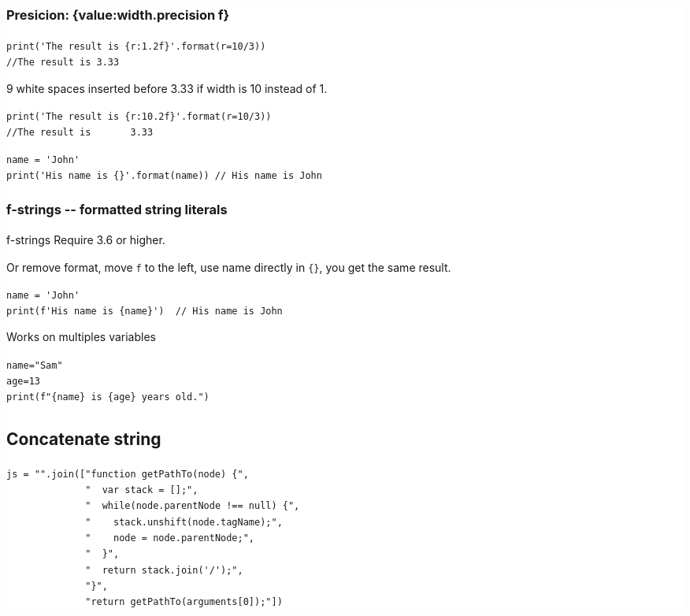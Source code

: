 
### Presicion: {value:width.precision f}


```
print('The result is {r:1.2f}'.format(r=10/3))
//The result is 3.33
```


9 white spaces inserted before 3.33 if width is 10 instead of 1.


```
print('The result is {r:10.2f}'.format(r=10/3))
//The result is       3.33
```


```
name = 'John'
print('His name is {}'.format(name)) // His name is John

```


### f-strings -- formatted string literals


f-strings Require 3.6 or higher.


Or remove format, move `f` to the left, use name directly in `{}`, you get the same result.


```
name = 'John'
print(f'His name is {name}')  // His name is John
```


Works on multiples variables


```
name="Sam"
age=13
print(f"{name} is {age} years old.")
```


## Concatenate string

```
js = "".join(["function getPathTo(node) {",
              "  var stack = [];",
              "  while(node.parentNode !== null) {",
              "    stack.unshift(node.tagName);",
              "    node = node.parentNode;",
              "  }",
              "  return stack.join('/');",
              "}",
              "return getPathTo(arguments[0]);"])
```
